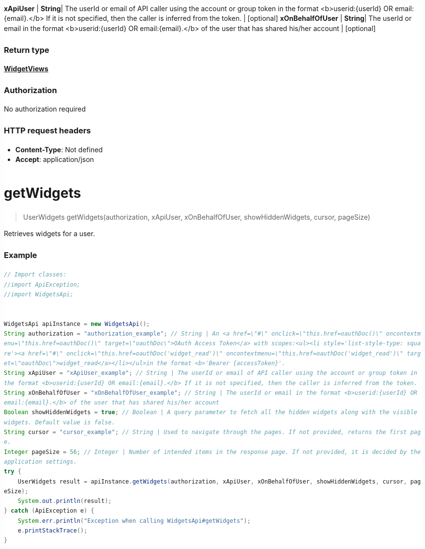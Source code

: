  **xApiUser** | **String**| The userId or email of API caller using the account or group token in the format &lt;b&gt;userid:{userId} OR email:{email}.&lt;/b&gt; If it is not specified, then the caller is inferred from the token. | [optional]
 **xOnBehalfOfUser** | **String**| The userId or email in the format &lt;b&gt;userid:{userId} OR email:{email}.&lt;/b&gt; of the user that has shared his/her account | [optional]

### Return type

[**WidgetViews**](WidgetViews.md)

### Authorization

No authorization required

### HTTP request headers

 - **Content-Type**: Not defined
 - **Accept**: application/json

<a name="getWidgets"></a>
# **getWidgets**
> UserWidgets getWidgets(authorization, xApiUser, xOnBehalfOfUser, showHiddenWidgets, cursor, pageSize)

Retrieves widgets for a user.

### Example
```java
// Import classes:
//import ApiException;
//import WidgetsApi;


WidgetsApi apiInstance = new WidgetsApi();
String authorization = "authorization_example"; // String | An <a href=\"#\" onclick=\"this.href=oauthDoc()\" oncontextmenu=\"this.href=oauthDoc()\" target=\"oauthDoc\">OAuth Access Token</a> with scopes:<ul><li style='list-style-type: square'><a href=\"#\" onclick=\"this.href=oauthDoc('widget_read')\" oncontextmenu=\"this.href=oauthDoc('widget_read')\" target=\"oauthDoc\">widget_read</a></li></ul>in the format <b>'Bearer {accessToken}'.
String xApiUser = "xApiUser_example"; // String | The userId or email of API caller using the account or group token in the format <b>userid:{userId} OR email:{email}.</b> If it is not specified, then the caller is inferred from the token.
String xOnBehalfOfUser = "xOnBehalfOfUser_example"; // String | The userId or email in the format <b>userid:{userId} OR email:{email}.</b> of the user that has shared his/her account
Boolean showHiddenWidgets = true; // Boolean | A query parameter to fetch all the hidden widgets along with the visible widgets. Default value is false.
String cursor = "cursor_example"; // String | Used to navigate through the pages. If not provided, returns the first page.
Integer pageSize = 56; // Integer | Number of intended items in the response page. If not provided, it is decided by the application settings.
try {
    UserWidgets result = apiInstance.getWidgets(authorization, xApiUser, xOnBehalfOfUser, showHiddenWidgets, cursor, pageSize);
    System.out.println(result);
} catch (ApiException e) {
    System.err.println("Exception when calling WidgetsApi#getWidgets");
    e.printStackTrace();
}
```
